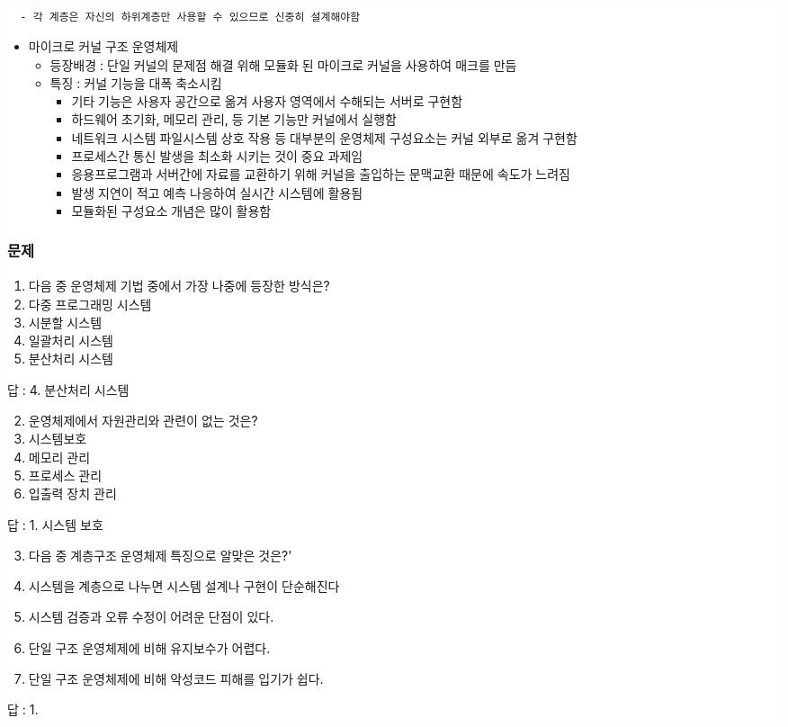       - 각 계층은 자신의 하위계층만 사용할 수 있으므로 신중히 설계해야함
      
  - 마이크로 커널 구조 운영체제
      - 등장배경 : 단일 커널의 문제점 해결 위해 모듈화 된 마이크로 커널을 사용하여 매크를 만듬
      - 특징 : 커널 기능을 대폭 축소시킴
        - 기타 기능은 사용자 공간으로 옮겨 사용자 영역에서 수해되는 서버로 구현함
        - 하드웨어 초기화, 메모리 관리, 등 기본 기능만 커널에서 실행함
        - 네트워크 시스템 파일시스템 상호 작용 등 대부분의 운영체제 구성요소는 커널 외부로 옮겨 구현함
        - 프로세스간 통신 발생을 최소화 시키는 것이 중요 과제임
        - 응용프로그램과 서버간에 자료를 교환하기 위해 커널을 출입하는 문맥교환 때문에 속도가 느려짐
        - 발생 지연이 적고 예측 나응하여 실시간 시스템에 활용됨
        - 모듈화된 구성요소 개념은 많이 활용함
  
### 문제

1. 다음 중 운영체제 기법 중에서 가장 나중에 등장한 방식은?
  1. 다중 프로그래밍 시스템
  2. 시분할 시스템
  3. 일괄처리 시스템
  4. 분산처리 시스템

답 : 4. 분산처리 시스템

2. 운영체제에서 자원관리와 관련이 없는 것은?
  1. 시스템보호
  2. 메모리 관리
  3. 프로세스 관리
  4. 입출력 장치 관리

답 : 1. 시스템 보호

3. 다음 중 계층구조 운영체제 특징으로 알맞은 것은?'

  1. 시스템을 계층으로 나누면 시스템 설계나 구현이 단순해진다
  2. 시스템 검증과 오류 수정이 어려운 단점이 있다.
  3. 단일 구조 운영체제에 비해 유지보수가 어렵다.
  4. 단일 구조 운영체제에 비해 악성코드 피해를 입기가 쉽다.

답 : 1.